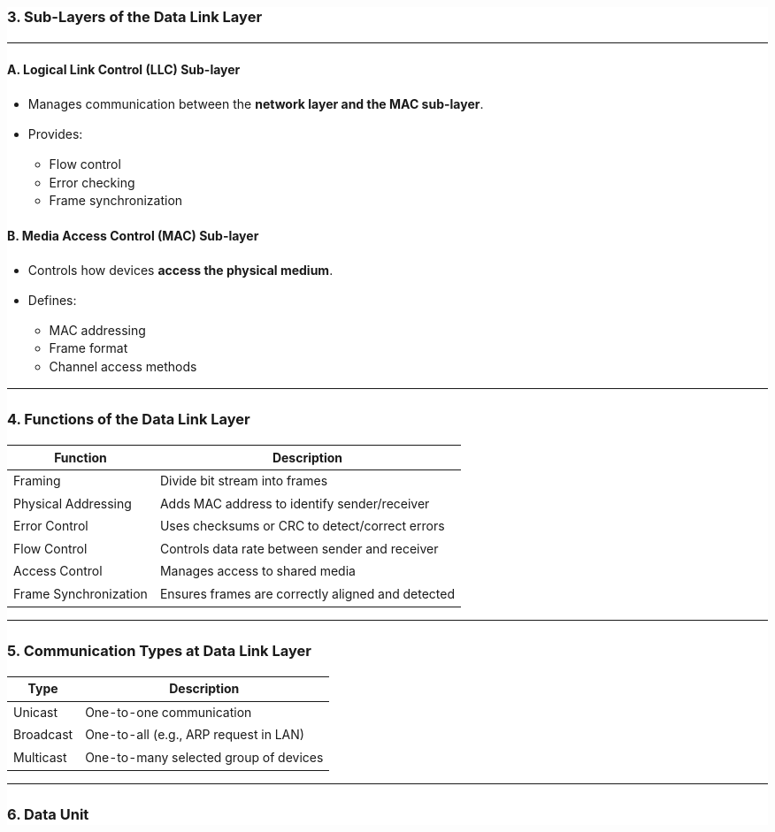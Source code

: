 ### **3. Sub-Layers of the Data Link Layer**

---

#### **A. Logical Link Control (LLC) Sub-layer**

* Manages communication between the **network layer and the MAC sub-layer**.
* Provides:

  * Flow control
  * Error checking
  * Frame synchronization

#### **B. Media Access Control (MAC) Sub-layer**

* Controls how devices **access the physical medium**.
* Defines:

  * MAC addressing
  * Frame format
  * Channel access methods

---

### **4. Functions of the Data Link Layer**

| Function              | Description                                       |
| --------------------- | ------------------------------------------------- |
| Framing               | Divide bit stream into frames                     |
| Physical Addressing   | Adds MAC address to identify sender/receiver      |
| Error Control         | Uses checksums or CRC to detect/correct errors    |
| Flow Control          | Controls data rate between sender and receiver    |
| Access Control        | Manages access to shared media                    |
| Frame Synchronization | Ensures frames are correctly aligned and detected |

---

### **5. Communication Types at Data Link Layer**

| Type      | Description                           |
| --------- | ------------------------------------- |
| Unicast   | One-to-one communication              |
| Broadcast | One-to-all (e.g., ARP request in LAN) |
| Multicast | One-to-many selected group of devices |

---

### **6. Data Unit**
